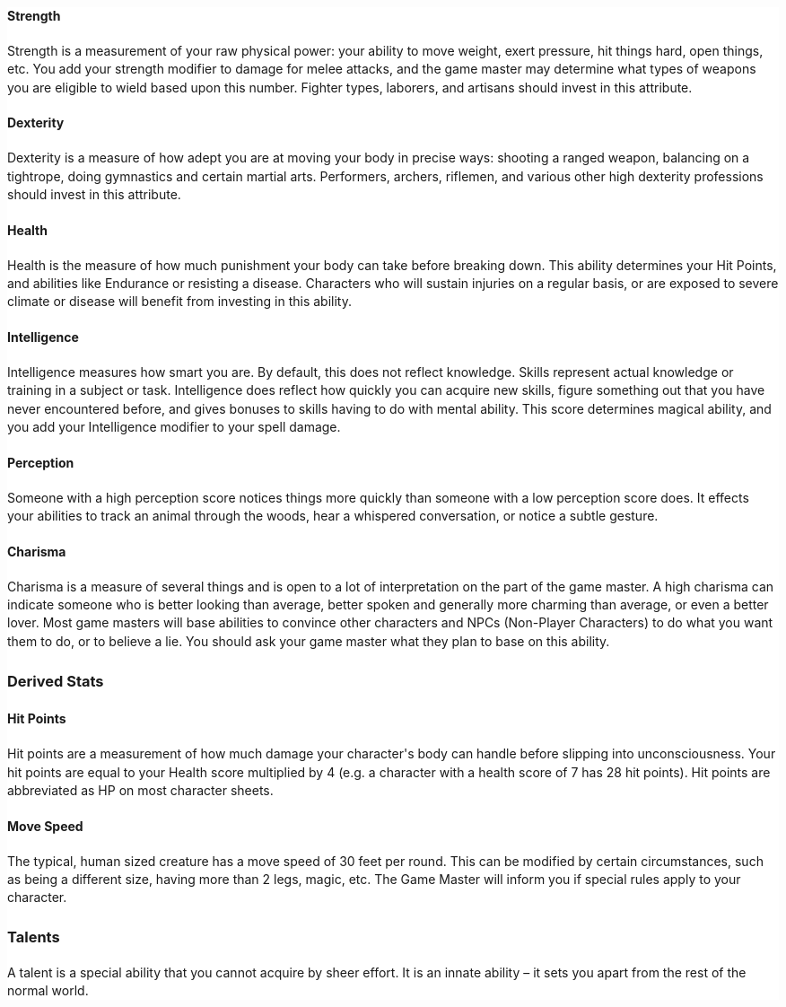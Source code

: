 #### Strength 
Strength is a measurement of your raw physical power: your ability to move weight, exert pressure, hit things hard, open things, etc. You add your strength modifier to damage for melee attacks, and the game master may determine what types of weapons you are eligible to wield based upon this number. Fighter types, laborers, and artisans should invest in this attribute. 

#### Dexterity 
Dexterity is a measure of how adept you are at moving your body in precise ways: shooting a ranged weapon, balancing on a tightrope, doing gymnastics and certain martial arts. Performers, archers, riflemen, and various other high dexterity professions should invest in this attribute.

#### Health 
Health is the measure of how much punishment your body can take before breaking down. This ability determines your Hit Points, and abilities like Endurance or resisting a disease. Characters who will sustain injuries on a regular basis, or are exposed to severe climate or disease will benefit from investing in this ability. 

#### Intelligence 
Intelligence measures how smart you are. By default, this does not reflect knowledge. Skills represent actual knowledge or training in a subject or task. Intelligence does reflect how quickly you can acquire new skills, figure something out that you have never encountered before, and gives bonuses to skills having to do with mental ability. This score determines magical ability, and you add your Intelligence modifier to your spell damage. 

#### Perception 
Someone with a high perception score notices things more quickly than someone with a low perception score does. It effects your abilities to track an animal through the woods, hear a whispered conversation, or notice a subtle gesture.

#### Charisma 
Charisma is a measure of several things and is open to a lot of interpretation on the part of the game master. A high charisma can indicate someone who is better looking than average, better spoken and generally more charming than average, or even a better lover. Most game masters will base abilities to convince other characters and NPCs (Non-Player Characters) to do what you want them to do, or to believe a lie. You should ask your game master what they plan to base on this ability.

### Derived Stats

#### Hit Points 
Hit points are a measurement of how much damage your character's body can handle before slipping into unconsciousness. Your hit points are equal to your Health score multiplied by 4 (e.g. a character with a health score of 7 has 28 hit points). Hit points are abbreviated as HP on most character sheets.

#### Move Speed 
The typical, human sized creature has a move speed of 30 feet per round. This can be modified by certain circumstances, such as being a different size, having more than 2 legs, magic, etc. The Game Master will inform you if special rules apply to your character. 

### Talents 
A talent is a special ability that you cannot acquire by sheer effort. It is an innate ability – it sets you apart from the rest of the normal world. <br/>
